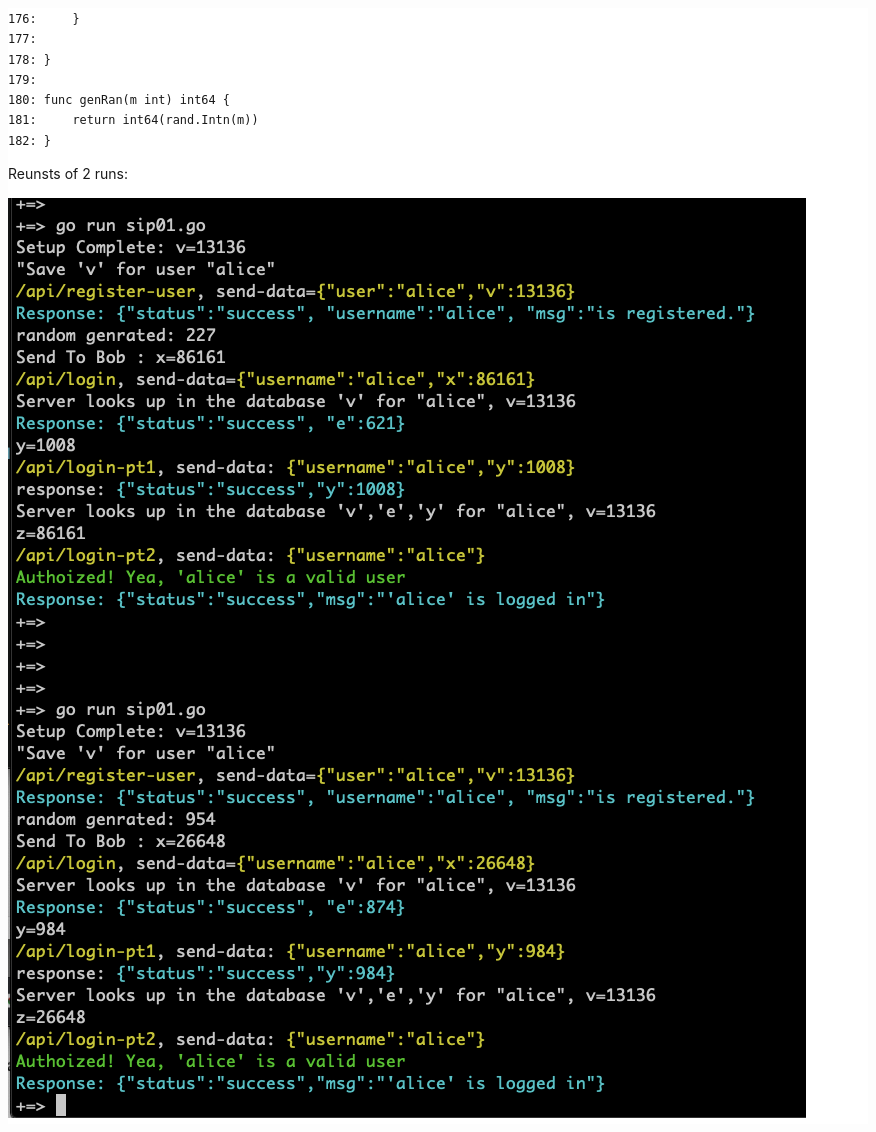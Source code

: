 ```
176:     }
177: 
178: }
179: 
180: func genRan(m int) int64 {
181:     return int64(rand.Intn(m))
182: }

```

Reunsts of 2 runs:

![2-runs.png](2-runs.png)

